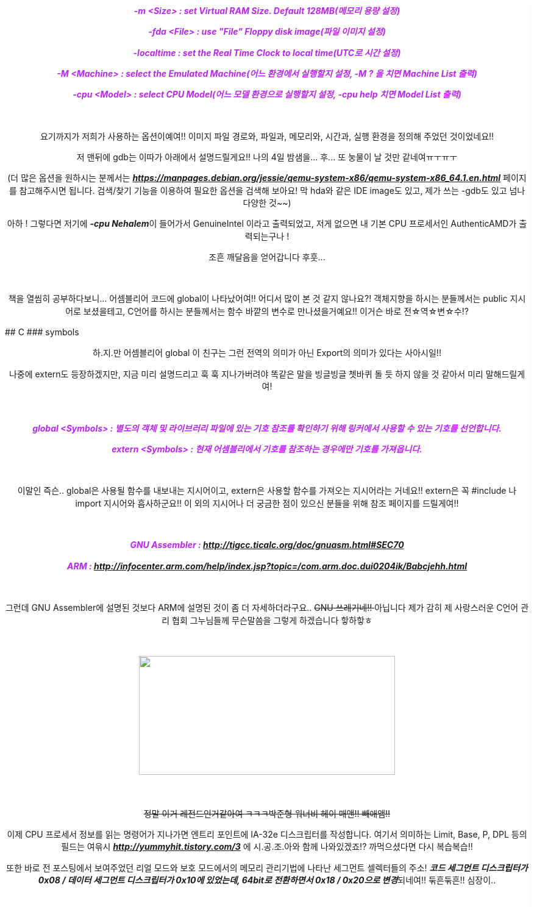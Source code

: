 <p style="TEXT-ALIGN: center;"><strong><em><span style="color: #B827EE">-m &lt;Size&gt; : set Virtual RAM Size. Default 128MB(메모리 용량 설정)</span></em></strong></p>
<p style="TEXT-ALIGN: center;"><strong><em><span style="color: #B827EE">-fda &lt;File&gt; : use "File" Floppy disk image(파일 이미지 설정)</span></em></strong></p>
<p style="TEXT-ALIGN: center;"><strong><span style="color: #B827EE"><em>-localtime : set the Real Time Clock to local time(UTC로 시간 설정)</em></span></strong></p>
<p style="TEXT-ALIGN: center;"><strong><em><span style="color: #B827EE">-M &lt;Machine&gt; : select the Emulated Machine(어느 환경에서 실행할지 설정, -M ? 을 치면 Machine List 출력)</span></em></strong></p>
<p style="TEXT-ALIGN: center;"><strong><em><span style="color: #B827EE">-cpu &lt;Model&gt; : select CPU Model(어느 모델 환경으로 실행할지 설정, -cpu help 치면 Model List 출력)</span></em></strong></p>
<br />
<p style="TEXT-ALIGN: center;">요기까지가 저희가 사용하는 옵션이예여!! 이미지 파일 경로와, 파일과, 메모리와, 시간과, 실행 환경을 정의해 주었던 것이었네요!!</p>
<p style="TEXT-ALIGN: center;">저 맨뒤에 gdb는 이따가 아래에서 설명드릴게요!! 나의 4일 밤샘을... 후... 또 눙물이 날 것만 같네여ㅠㅜㅠㅜ</p>
<p style="TEXT-ALIGN: center;">(더 많은 옵션을 원하시는 분께서는 <a href="https://manpages.debian.org/jessie/qemu-system-x86/qemu-system-x86_64.1.en.html"><strong><em>https://manpages.debian.org/jessie/qemu-system-x86/qemu-system-x86_64.1.en.html</em></strong></a> 페이지를 참고해주시면 됩니다. 검색/찾기 기능을 이용하여 필요한 옵션을 검색해 보아요! 막 hda와 같은 IDE image도 있고, 제가 쓰는 -gdb도 있고 넘나 다양한 것~~)</p>
<p style="TEXT-ALIGN: center;">아하 ! 그렇다면 저기에 <strong><em>-cpu Nehalem</em></strong>이 들어가서 GenuineIntel 이라고 출력되었고, 저게 없으면 내 기본 CPU 프로세서인 AuthenticAMD가 출력되는구나 !</p>
<p style="TEXT-ALIGN: center;">조흔 깨달음을 얻어갑니다 후훗...</p>
<br />
<p style="TEXT-ALIGN: center;">책을 열씸히 공부하다보니... 어셈블리어 코드에 global이 나타났어여!! 어디서 많이 본 것 같지 않나요?! 객체지향을 하시는 분들께서는 public 지시어로 보셨을테고, C언어를 하시는 분들께서는 함수 바깥의 변수로 만나셨을거예요!! 이거슨 바로 전☆역☆변☆수!?</p>
## C
### symbols
<p style="TEXT-ALIGN: center;">하.지.만 어셈블리어 global 이 친구는 그런 전역의 의미가 아닌 Export의 의미가 있다는 사아시일!!</p>
<p style="TEXT-ALIGN: center;">나중에 extern도 등장하겠지만, 지금 미리 설명드리고 훅 훅 지나가버려야 똑같은 말을 빙글빙글 쳇바퀴 돌 듯 하지 않을 것 같아서 미리 말해드릴게여!</p>
<br />
<p style="TEXT-ALIGN: center;"><span style="color: #B827EE"><strong><em>global &lt;Symbols&gt; : 별도의 객체 및 라이브러리 파일에 있는 기호 참조를 확인하기 위해 링커에서 사용할 수 있는 기호를 선언합니다.</em></strong></span></p>
<p style="TEXT-ALIGN: center;"><span style="color: #B827EE"><strong><em>extern &lt;Symbols&gt; : 현재 어셈블리에서 기호를 참조하는 경우에만 기호를 가져옵니다.</em></strong></span></p>
<br />
<p style="TEXT-ALIGN: center;">이말인 즉슨.. global은 사용될 함수를 내보내는 지시어이고, extern은 사용할 함수를 가져오는 지시어라는 거네요!! extern은 꼭 #include 나 import 지시어와 흡사하군요!! 이 외의 지시어나 더 궁금한 점이 있으신 분들을 위해 참조 페이지를 드릴게여!!</p>
<br />
<p style="TEXT-ALIGN: center;"><span style="color: #B827EE"><strong><em>GNU Assembler : </em></strong></span><a href="http://tigcc.ticalc.org/doc/gnuasm.html#SEC70"><strong><em>http://tigcc.ticalc.org/doc/gnuasm.html#SEC70</em></strong></a></p>
<p style="TEXT-ALIGN: center;"><span style="color: #B827EE"><strong><em>ARM : </em></strong></span><a href="http://infocenter.arm.com/help/index.jsp?topic=/com.arm.doc.dui0204ik/Babcjehh.html"><strong><em>http://infocenter.arm.com/help/index.jsp?topic=/com.arm.doc.dui0204ik/Babcjehh.html</em></strong></a></p>
<br />
<p style="TEXT-ALIGN: center;">그런데 GNU Assembler에 설명된 것보다 ARM에 설명된 것이 좀 더 자세하더라구요.. <strike>GNU 쓰레기네!! </strike>아닙니다 제가 감히 제 사랑스러운 C언어 관리 협회 그누님들께 무슨말씀을 그렇게 하겠습니다 핳하핳ㅎ</p>
<br />
<p style="TEXT-ALIGN: center;"><img width="420" height="195" src="/assets/images/yummyHitOS/8day/06.gif" /></p>
<br />
<p style="TEXT-ALIGN: center;"></p>
<p style="TEXT-ALIGN: center;"><strike>정말 이거 레전드인거같아여 ㅋㅋㅋ박준형 워너비 헤이 매앤!! 빼애앰!!</strike></p>
<p style="TEXT-ALIGN: center;">이제 CPU 프로세서 정보를 읽는 명령어가 지나가면 엔트리 포인트에 IA-32e 디스크립터를 작성합니다. 여기서 의미하는 Limit, Base, P, DPL 등의 필드는 여윾시 <a href="http://yummyhit.tistory.com/3"><strong><em>http://yummyhit.tistory.com/3</em></strong></a> 에 시.공.조.아와 함께 나와있겠죠!? 까먹으셨다면 다시 복습복습!!</p>
<p style="TEXT-ALIGN: center;">또한 바로 전 포스팅에서 보여주었던 리얼 모드와 보호 모드에서의 메모리 관리기법에 나타난 세그먼트 셀렉터들의 주소! <strong><em>코드 세그먼트 디스크립터가 0x08 / 데이터 세그먼트 디스크립터가 0x10에 있었는데, 64bit로 전환하면서 0x18 / 0x20으로 변경</em></strong>되네여!! 둒흔둒흔!! 심장이..</p>
<br />